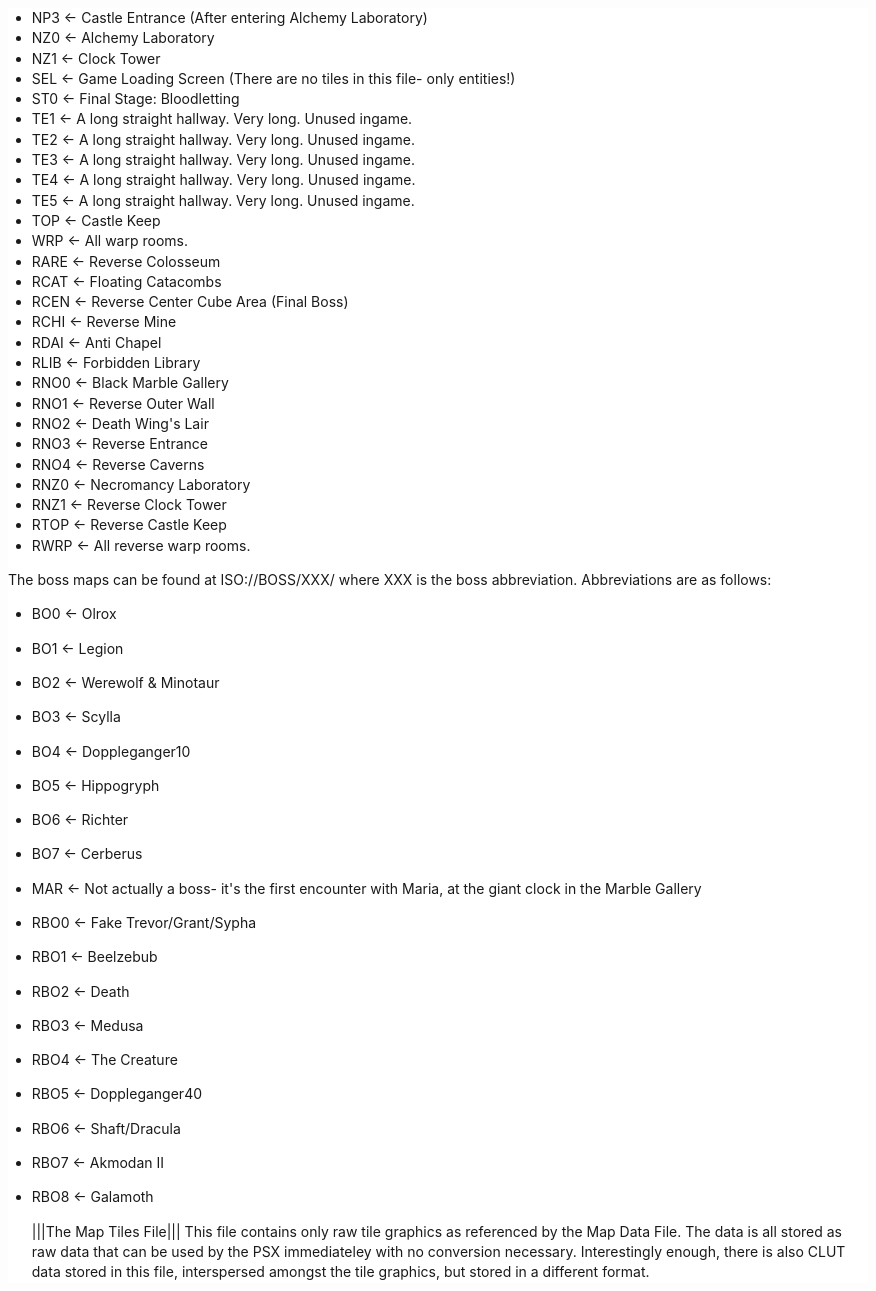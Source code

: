  * NP3  <- Castle Entrance (After entering Alchemy Laboratory)
 * NZ0  <- Alchemy Laboratory
 * NZ1  <- Clock Tower
 * SEL  <- Game Loading Screen (There are no tiles in this file- only entities!)
 * ST0  <- Final Stage: Bloodletting
 * TE1  <- A long straight hallway. Very long. Unused ingame.
 * TE2  <- A long straight hallway. Very long. Unused ingame.
 * TE3  <- A long straight hallway. Very long. Unused ingame.
 * TE4  <- A long straight hallway. Very long. Unused ingame.
 * TE5  <- A long straight hallway. Very long. Unused ingame.
 * TOP  <- Castle Keep
 * WRP  <- All warp rooms.
 * RARE <- Reverse Colosseum
 * RCAT <- Floating Catacombs
 * RCEN <- Reverse Center Cube Area (Final Boss)
 * RCHI <- Reverse Mine
 * RDAI <- Anti Chapel
 * RLIB <- Forbidden Library
 * RNO0 <- Black Marble Gallery
 * RNO1 <- Reverse Outer Wall
 * RNO2 <- Death Wing's Lair
 * RNO3 <- Reverse Entrance
 * RNO4 <- Reverse Caverns
 * RNZ0 <- Necromancy Laboratory
 * RNZ1 <- Reverse Clock Tower
 * RTOP <- Reverse Castle Keep
 * RWRP <- All reverse warp rooms.

The boss maps can be found at ISO://BOSS/XXX/ where XXX is the boss abbreviation. Abbreviations
are as follows:

 * BO0  <- Olrox
 * BO1  <- Legion
 * BO2  <- Werewolf & Minotaur
 * BO3  <- Scylla
 * BO4  <- Doppleganger10
 * BO5  <- Hippogryph
 * BO6  <- Richter
 * BO7  <- Cerberus
 * MAR  <- Not actually a boss- it's the first encounter with Maria, at the giant clock in the
           Marble Gallery
 * RBO0 <- Fake Trevor/Grant/Sypha
 * RBO1 <- Beelzebub
 * RBO2 <- Death
 * RBO3 <- Medusa
 * RBO4 <- The Creature
 * RBO5 <- Doppleganger40
 * RBO6 <- Shaft/Dracula
 * RBO7 <- Akmodan II
 * RBO8 <- Galamoth


    |||The Map Tiles File|||
This file contains only raw tile graphics as referenced by the Map Data File.  The data is
all stored as raw data that can be used by the PSX immediateley with no conversion necessary.
Interestingly enough, there is also CLUT data stored in this file, interspersed amongst the
tile graphics, but stored in a different format.
